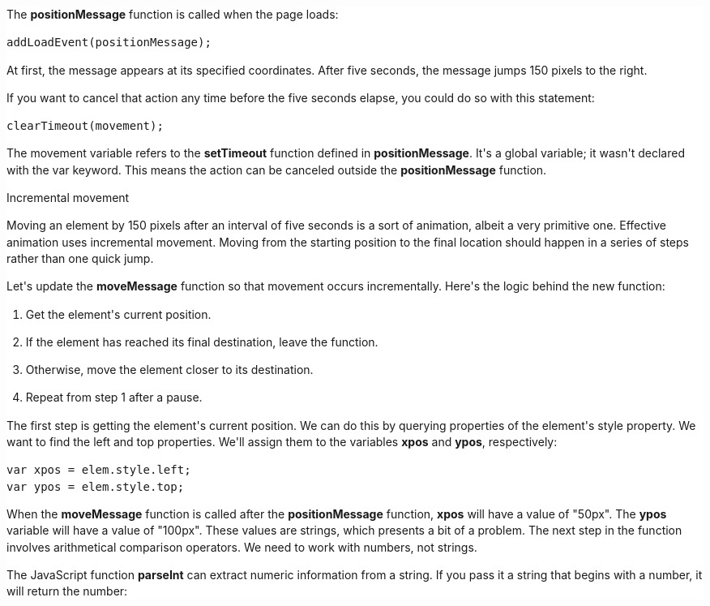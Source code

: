 The **positionMessage** function is called when the page loads:

<pre>
addLoadEvent(positionMessage);
</pre>

At first, the message appears at its specified coordinates. After five
seconds, the message jumps 150 pixels to the right.

If you want to cancel that action any time before the five seconds
elapse, you could do so with this statement:

<pre>
clearTimeout(movement);
</pre>

The movement variable refers to the **setTimeout** function defined in
**positionMessage**. It's a global variable; it wasn't declared with the
var keyword. This means the action can be canceled outside the
**positionMessage** function.

Incremental movement

Moving an element by 150 pixels after an interval of five seconds is a
sort of animation, albeit a very primitive one. Effective animation uses
incremental movement. Moving from the starting position to the final
location should happen in a series of steps rather than one quick jump.

Let's update the **moveMessage** function so that movement occurs
incrementally. Here's the logic behind the new function:

1.  Get the element's current position.

2.  If the element has reached its final destination, leave the
    function.

3.  Otherwise, move the element closer to its destination.

4.  Repeat from step 1 after a pause.

The first step is getting the element's current position. We can do this
by querying properties of the element's style property. We want to find
the left and top properties. We'll assign them to the variables **xpos**
and **ypos**, respectively:

<pre>
var xpos = elem.style.left;
var ypos = elem.style.top;
</pre>

When the **moveMessage** function is called after the
**positionMessage** function, **xpos** will have a value of &quot;50px&quot;.
The **ypos** variable will have a value of &quot;100px&quot;. These values are
strings, which presents a bit of a problem. The next step in the
function involves arithmetical comparison operators. We need to work
with numbers, not strings.

The JavaScript function **parseInt** can extract numeric information
from a string. If you pass it a string that begins with a number, it
will return the number:
